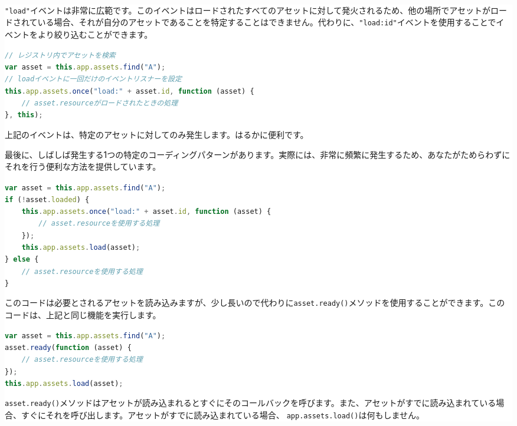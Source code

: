 `"load"`イベントは非常に広範です。このイベントはロードされたすべてのアセットに対して発火されるため、他の場所でアセットがロードされている場合、それが自分のアセットであることを特定することはできません。代わりに、`"load:id"`イベントを使用することでイベントをより絞り込むことができます。

```javascript
// レジストリ内でアセットを検索
var asset = this.app.assets.find("A");
// loadイベントに一回だけのイベントリスナーを設定
this.app.assets.once("load:" + asset.id, function (asset) {
    // asset.resourceがロードされたときの処理
}, this);
```

上記のイベントは、特定のアセットに対してのみ発生します。はるかに便利です。

最後に、しばしば発生する1つの特定のコーディングパターンがあります。実際には、非常に頻繁に発生するため、あなたがためらわずにそれを行う便利な方法を提供しています。

```javascript
var asset = this.app.assets.find("A");
if (!asset.loaded) {
    this.app.assets.once("load:" + asset.id, function (asset) {
        // asset.resourceを使用する処理
    });
    this.app.assets.load(asset);
} else {
    // asset.resourceを使用する処理
}
```

このコードは必要とされるアセットを読み込みますが、少し長いので代わりに`asset.ready()`メソッドを使用することができます。このコードは、上記と同じ機能を実行します。

```javascript
var asset = this.app.assets.find("A");
asset.ready(function (asset) {
    // asset.resourceを使用する処理
});
this.app.assets.load(asset);
```

`asset.ready()`メソッドはアセットが読み込まれるとすぐにそのコールバックを呼びます。また、アセットがすでに読み込まれている場合、すぐにそれを呼び出します。アセットがすでに読み込まれている場合、 `app.assets.load()`は何もしません。

[1]: https://api.playcanvas.com/classes/Engine.AssetRegistry.html
[3]: https://playcanvas.com/project/406036
[5]: pathname:///downloads/tutorials/A.dae
[6]: pathname:///downloads/tutorials/B.dae
[7]: pathname:///downloads/tutorials/C.dae
[8]: https://api.playcanvas.com/classes/Engine.RenderComponent.html#asset
